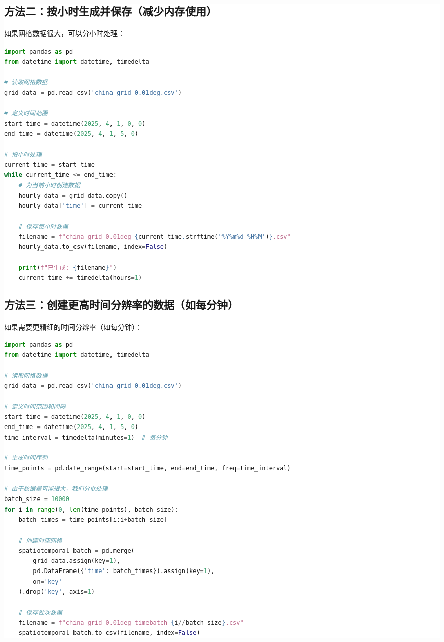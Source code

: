 ## 方法二：按小时生成并保存（减少内存使用）

如果网格数据很大，可以分小时处理：

```python
import pandas as pd
from datetime import datetime, timedelta

# 读取网格数据
grid_data = pd.read_csv('china_grid_0.01deg.csv')

# 定义时间范围
start_time = datetime(2025, 4, 1, 0, 0)
end_time = datetime(2025, 4, 1, 5, 0)

# 按小时处理
current_time = start_time
while current_time <= end_time:
    # 为当前小时创建数据
    hourly_data = grid_data.copy()
    hourly_data['time'] = current_time
    
    # 保存每小时数据
    filename = f"china_grid_0.01deg_{current_time.strftime('%Y%m%d_%H%M')}.csv"
    hourly_data.to_csv(filename, index=False)
    
    print(f"已生成: {filename}")
    current_time += timedelta(hours=1)
```

## 方法三：创建更高时间分辨率的数据（如每分钟）

如果需要更精细的时间分辨率（如每分钟）：

```python
import pandas as pd
from datetime import datetime, timedelta

# 读取网格数据
grid_data = pd.read_csv('china_grid_0.01deg.csv')

# 定义时间范围和间隔
start_time = datetime(2025, 4, 1, 0, 0)
end_time = datetime(2025, 4, 1, 5, 0)
time_interval = timedelta(minutes=1)  # 每分钟

# 生成时间序列
time_points = pd.date_range(start=start_time, end=end_time, freq=time_interval)

# 由于数据量可能很大，我们分批处理
batch_size = 10000
for i in range(0, len(time_points), batch_size):
    batch_times = time_points[i:i+batch_size]
    
    # 创建时空网格
    spatiotemporal_batch = pd.merge(
        grid_data.assign(key=1),
        pd.DataFrame({'time': batch_times}).assign(key=1),
        on='key'
    ).drop('key', axis=1)
    
    # 保存批次数据
    filename = f"china_grid_0.01deg_timebatch_{i//batch_size}.csv"
    spatiotemporal_batch.to_csv(filename, index=False)
```
